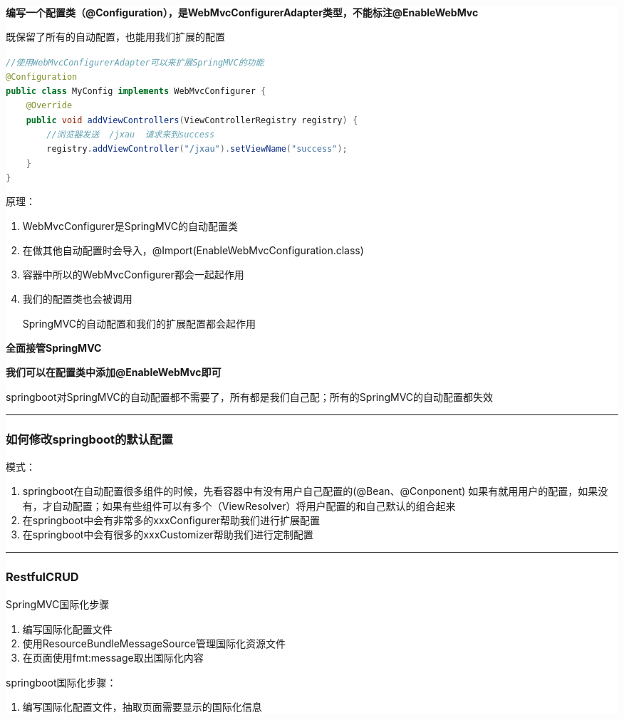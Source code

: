 **编写一个配置类（@Configuration），是WebMvcConfigurerAdapter类型，不能标注@EnableWebMvc**

既保留了所有的自动配置，也能用我们扩展的配置

```java
//使用WebMvcConfigurerAdapter可以来扩展SpringMVC的功能
@Configuration
public class MyConfig implements WebMvcConfigurer {
    @Override
    public void addViewControllers(ViewControllerRegistry registry) {
        //浏览器发送  /jxau  请求来到success
        registry.addViewController("/jxau").setViewName("success");
    }
}
```

原理：

1. WebMvcConfigurer是SpringMVC的自动配置类

2. 在做其他自动配置时会导入，@Import(EnableWebMvcConfiguration.class)

3. 容器中所以的WebMvcConfigurer都会一起起作用

4. 我们的配置类也会被调用

   SpringMVC的自动配置和我们的扩展配置都会起作用



**全面接管SpringMVC**

**我们可以在配置类中添加@EnableWebMvc即可**

springboot对SpringMVC的自动配置都不需要了，所有都是我们自己配；所有的SpringMVC的自动配置都失效

---

### 如何修改springboot的默认配置

模式：

1. springboot在自动配置很多组件的时候，先看容器中有没有用户自己配置的(@Bean、@Conponent) 如果有就用用户的配置，如果没有，才自动配置；如果有些组件可以有多个（ViewResolver）将用户配置的和自己默认的组合起来
2. 在springboot中会有非常多的xxxConfigurer帮助我们进行扩展配置
3. 在springboot中会有很多的xxxCustomizer帮助我们进行定制配置

---

### RestfulCRUD

SpringMVC国际化步骤

1. 编写国际化配置文件
2. 使用ResourceBundleMessageSource管理国际化资源文件
3. 在页面使用fmt:message取出国际化内容

springboot国际化步骤：

1. 编写国际化配置文件，抽取页面需要显示的国际化信息
